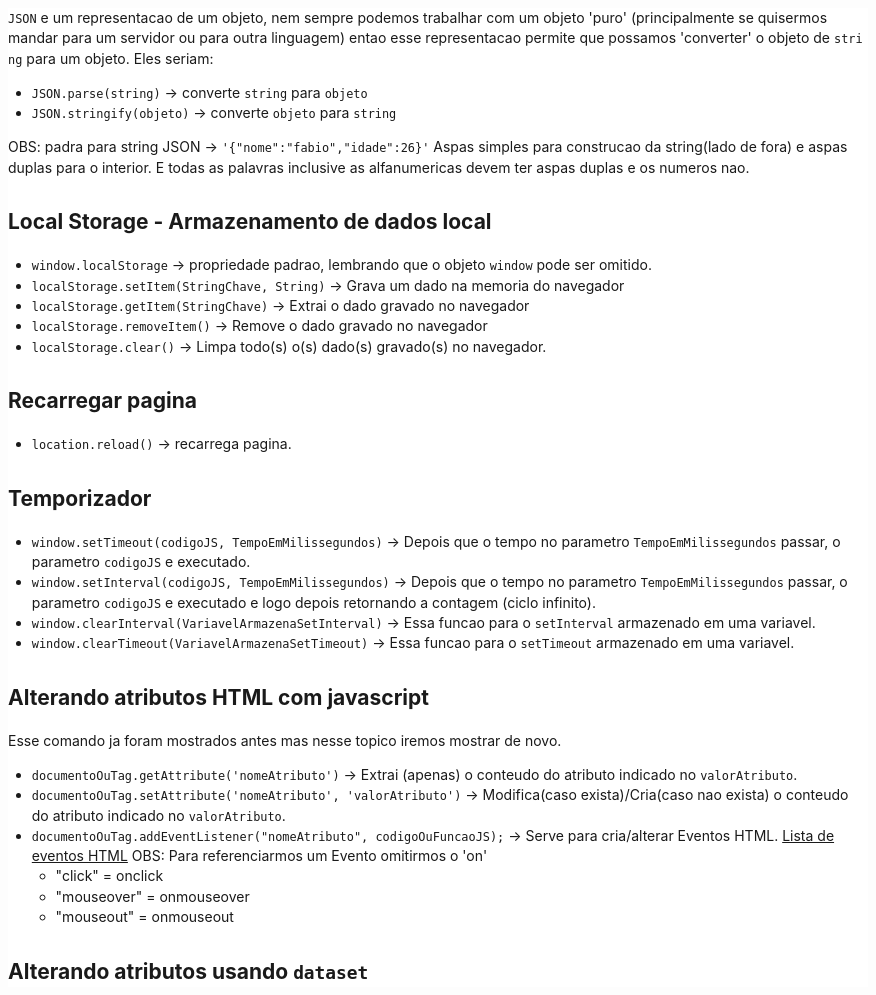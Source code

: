 `JSON` e um representacao de um objeto, nem sempre podemos trabalhar com um objeto 'puro' (principalmente se quisermos mandar para um servidor ou para outra linguagem) entao esse representacao permite que possamos 'converter' o objeto de `string` para um objeto. Eles seriam:

- `JSON.parse(string)` -> converte `string` para `objeto`
- `JSON.stringify(objeto)` -> converte `objeto` para `string`

OBS: padra para string JSON -> `'{"nome":"fabio","idade":26}'` Aspas simples para construcao da string(lado de fora) e aspas duplas para o interior. E todas as palavras inclusive as alfanumericas devem ter aspas duplas e os numeros nao.

## Local Storage - Armazenamento de dados local

- `window.localStorage` -> propriedade padrao, lembrando que o objeto `window` pode ser omitido.
- `localStorage.setItem(StringChave, String)` -> Grava um dado na memoria do navegador 
- `localStorage.getItem(StringChave)` -> Extrai o dado gravado no navegador
- `localStorage.removeItem()` -> Remove o dado gravado no navegador
- `localStorage.clear()` -> Limpa todo(s) o(s) dado(s) gravado(s) no navegador.

## Recarregar pagina

- `location.reload()` -> recarrega pagina.

## Temporizador

- `window.setTimeout(codigoJS, TempoEmMilissegundos)` -> Depois que o tempo no parametro `TempoEmMilissegundos` passar, o parametro `codigoJS` e executado.
- `window.setInterval(codigoJS, TempoEmMilissegundos)` -> Depois que o tempo no parametro `TempoEmMilissegundos` passar, o parametro `codigoJS` e executado e logo depois retornando a contagem (ciclo infinito).
- `window.clearInterval(VariavelArmazenaSetInterval)` -> Essa funcao para o `setInterval` armazenado em uma variavel.
- `window.clearTimeout(VariavelArmazenaSetTimeout)` -> Essa funcao para o `setTimeout` armazenado em uma variavel.

## Alterando atributos HTML com javascript

Esse comando ja foram mostrados antes mas nesse topico iremos mostrar de novo.

- `documentoOuTag.getAttribute('nomeAtributo')` -> Extrai (apenas) o conteudo do atributo indicado no `valorAtributo`.
- `documentoOuTag.setAttribute('nomeAtributo', 'valorAtributo')` -> Modifica(caso exista)/Cria(caso nao exista) o conteudo do atributo indicado no `valorAtributo`.
- `documentoOuTag.addEventListener("nomeAtributo", codigoOuFuncaoJS);` -> Serve para cria/alterar Eventos HTML. [Lista de eventos HTML](https://www.w3schools.com/tags/ref_eventattributes.asp)
OBS: Para referenciarmos um Evento omitirmos o 'on'
    * "click" = onclick
    * "mouseover" = onmouseover
    * "mouseout" = onmouseout

## Alterando atributos usando `dataset`
